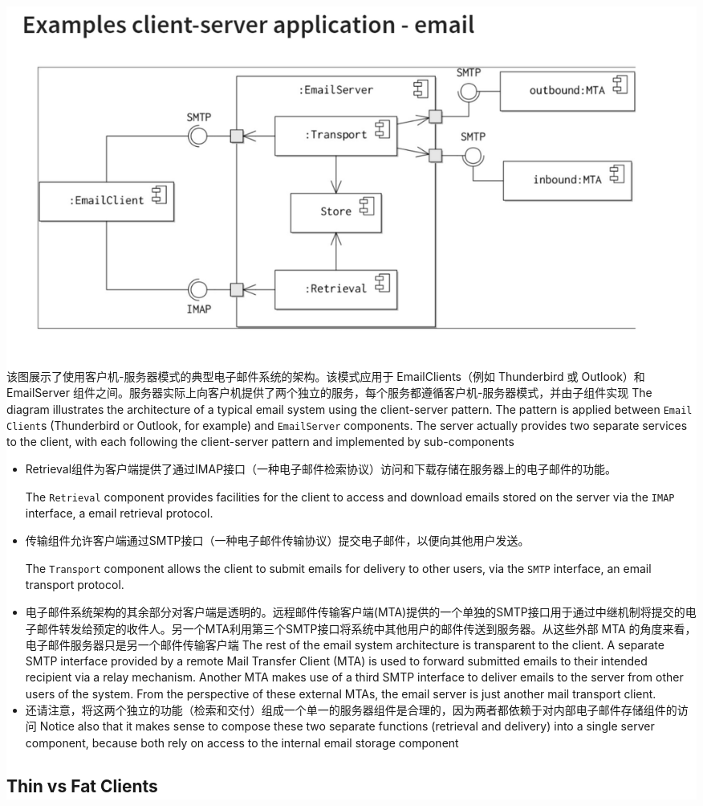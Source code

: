 ![](/static/2021-02-09-23-06-06.png)

该图展示了使用客户机-服务器模式的典型电子邮件系统的架构。该模式应用于 EmailClients（例如 Thunderbird 或 Outlook）和 EmailServer 组件之间。服务器实际上向客户机提供了两个独立的服务，每个服务都遵循客户机-服务器模式，并由子组件实现 The diagram illustrates the architecture of a typical email system using the client-server pattern. The pattern is applied between <code>EmailClient</code>s (Thunderbird or Outlook, for example) and <code>EmailServer</code> components. The server actually provides two separate services to the client, with each following the client-server pattern and implemented by sub-components

* Retrieval组件为客户端提供了通过IMAP接口（一种电子邮件检索协议）访问和下载存储在服务器上的电子邮件的功能。 <p>The <code>Retrieval</code> component provides facilities for the client to access and download emails stored on the server via the <code>IMAP</code> interface, a email retrieval protocol.</p>
* 传输组件允许客户端通过SMTP接口（一种电子邮件传输协议）提交电子邮件，以便向其他用户发送。<p>The <code>Transport</code> component allows the client to submit emails for delivery to other users, via the <code>SMTP</code> interface, an email transport protocol.</p>
* 电子邮件系统架构的其余部分对客户端是透明的。远程邮件传输客户端(MTA)提供的一个单独的SMTP接口用于通过中继机制将提交的电子邮件转发给预定的收件人。另一个MTA利用第三个SMTP接口将系统中其他用户的邮件传送到服务器。从这些外部 MTA 的角度来看，电子邮件服务器只是另一个邮件传输客户端 The rest of the email system architecture is transparent to the client. A separate SMTP interface provided by a remote Mail Transfer Client (MTA) is used to forward submitted emails to their intended recipient via a relay mechanism. Another MTA makes use of a third SMTP interface to deliver emails to the server from other users of the system. From the perspective of these external MTAs, the email server is just another mail transport client.
* 还请注意，将这两个独立的功能（检索和交付）组成一个单一的服务器组件是合理的，因为两者都依赖于对内部电子邮件存储组件的访问 Notice also that it makes sense to compose these two separate functions (retrieval and delivery) into a single server component, because both rely on access to the internal email storage component

## Thin vs Fat Clients
